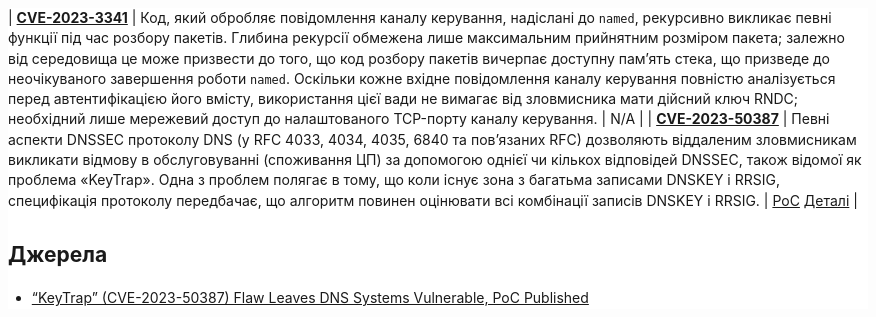| [**CVE-2023-3341**](https://cve.mitre.org/cgi-bin/cvename.cgi?name=CVE-2023-3341) | Код, який обробляє повідомлення каналу керування, надіслані до `named`, рекурсивно викликає певні функції під час розбору пакетів. Глибина рекурсії обмежена лише максимальним прийнятним розміром пакета; залежно від середовища це може призвести до того, що код розбору пакетів вичерпає доступну пам’ять стека, що призведе до неочікуваного завершення роботи `named`. Оскільки кожне вхідне повідомлення каналу керування повністю аналізується перед автентифікацією його вмісту, використання цієї вади не вимагає від зловмисника мати дійсний ключ RNDC; необхідний лише мережевий доступ до налаштованого TCP-порту каналу керування. | N/A |
| [**CVE-2023-50387**](https://cve.mitre.org/cgi-bin/cvename.cgi?name=CVE-2023-50387) | Певні аспекти DNSSEC протоколу DNS (у RFC 4033, 4034, 4035, 6840 та пов’язаних RFC) дозволяють віддаленим зловмисникам викликати відмову в обслуговуванні (споживання ЦП) за допомогою однієї чи кількох відповідей DNSSEC, також відомої як проблема «KeyTrap». Одна з проблем полягає в тому, що коли існує зона з багатьма записами DNSKEY і RRSIG, специфікація протоколу передбачає, що алгоритм повинен оцінювати всі комбінації записів DNSKEY і RRSIG. | [PoC](https://github.com/knqyf263/CVE-2023-50387) [Деталі](https://blog.cloudflare.com/remediating-new-dnssec-resource-exhaustion-vulnerabilities/) |

## Джерела
- [“KeyTrap” (CVE-2023-50387) Flaw Leaves DNS Systems Vulnerable, PoC Published](https://securityonline.info/keytrap-cve-2023-50387-flaw-leaves-dns-systems-vulnerable-poc-published/)
